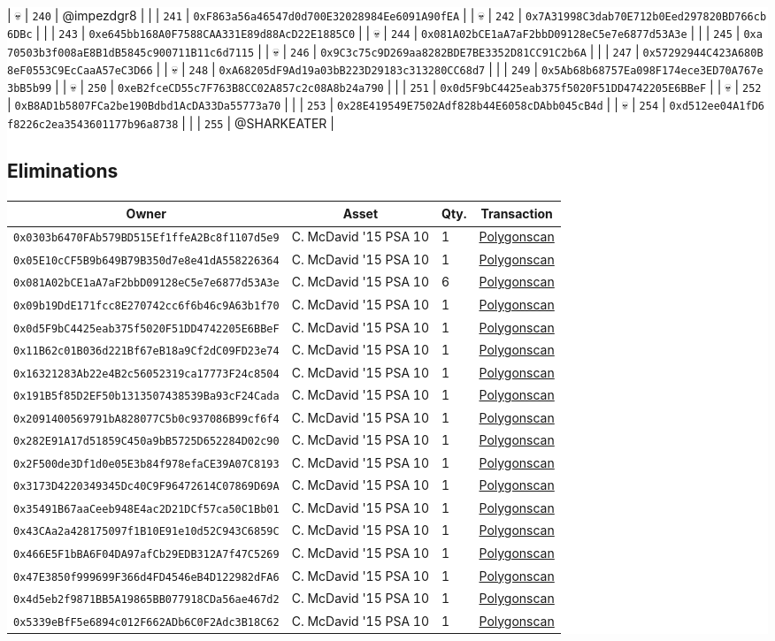 | 💀 | `240` | @impezdgr8 |
|  | `241` | `0xF863a56a46547d0d700E32028984Ee6091A90fEA` |
| 💀 | `242` | `0x7A31998C3dab70E712b0Eed297820BD766cb6DBc` |
|  | `243` | `0xe645bb168A0F7588CAA331E89d88AcD22E1885C0` |
| 💀 | `244` | `0x081A02bCE1aA7aF2bbD09128eC5e7e6877d53A3e` |
|  | `245` | `0xa70503b3f008aE8B1dB5845c900711B11c6d7115` |
| 💀 | `246` | `0x9C3c75c9D269aa8282BDE7BE3352D81CC91C2b6A` |
|  | `247` | `0x57292944C423A680B8eF0553C9EcCaaA57eC3D66` |
| 💀 | `248` | `0xA68205dF9Ad19a03bB223D29183c313280CC68d7` |
|  | `249` | `0x5Ab68b68757Ea098F174ece3ED70A767e3bB5b99` |
| 💀 | `250` | `0xeB2fceCD55c7F763B8CC02A857c2c08A8b24a790` |
|  | `251` | `0x0d5F9bC4425eab375f5020F51DD4742205E6BBeF` |
| 💀 | `252` | `0xB8AD1b5807FCa2be190Bdbd1AcDA33Da55773a70` |
|  | `253` | `0x28E419549E7502Adf828b44E6058cDAbb045cB4d` |
| 💀 | `254` | `0xd512ee04A1fD6f8226c2ea3543601177b96a8738` |
|  | `255` | @SHARKEATER |


## Eliminations

| Owner | Asset | Qty. | Transaction |
| --- | --- | --- | --- |
| `0x0303b6470FAb579BD515Ef1ffeA2Bc8f1107d5e9` | C. McDavid '15 PSA 10 | 1 | [Polygonscan](https://polygonscan.com/tx/0x0575d57be5b53b12cb21da126e19d1dbf838ae19ec41e6f18b8a54a76119f187) |
| `0x05E10cCF5B9b649B79B350d7e8e41dA558226364` | C. McDavid '15 PSA 10 | 1 | [Polygonscan](https://polygonscan.com/tx/0xb2dc2a0ff2c23a8f730a2d5fe6d4ccf98d0f22ff28343a2150b363bc1ae0f497) |
| `0x081A02bCE1aA7aF2bbD09128eC5e7e6877d53A3e` | C. McDavid '15 PSA 10 | 6 | [Polygonscan](https://polygonscan.com/tx/0xa85e6305336cf49b6ca7b775291ed4747c8d61e650ebc1858a3e2db827708418) |
| `0x09b19DdE171fcc8E270742cc6f6b46c9A63b1f70` | C. McDavid '15 PSA 10 | 1 | [Polygonscan](https://polygonscan.com/tx/0xf6206b3f27bd5a1cb37e42ab3a412f777a3ab7323ba7d4bf6408c20ee59ae339) |
| `0x0d5F9bC4425eab375f5020F51DD4742205E6BBeF` | C. McDavid '15 PSA 10 | 1 | [Polygonscan](https://polygonscan.com/tx/0x5119571385fbde20c0a6a9b180a6d3244ed10df45b040caf1120063c655ba037) |
| `0x11B62c01B036d221Bf67eB18a9Cf2dC09FD23e74` | C. McDavid '15 PSA 10 | 1 | [Polygonscan](https://polygonscan.com/tx/0xcba1288c26463a088ddc62859a3a37e760ccb171a3d0a588bd4e85d4bb366f58) |
| `0x16321283Ab22e4B2c56052319ca17773F24c8504` | C. McDavid '15 PSA 10 | 1 | [Polygonscan](https://polygonscan.com/tx/0x7a55b92039b354973b93202a50b011451f5a92c7a481662dbe740be76c3e11d1) |
| `0x191B5f85D2EF50b1313507438539Ba93cF24Cada` | C. McDavid '15 PSA 10 | 1 | [Polygonscan](https://polygonscan.com/tx/0x31ef71e7b73dfd20e3dc7d797a36a3780d401777e0565c5033ddf8fc7bcf9566) |
| `0x2091400569791bA828077C5b0c937086B99cf6f4` | C. McDavid '15 PSA 10 | 1 | [Polygonscan](https://polygonscan.com/tx/0xbc1ec5a36fafd93ec4f2cb17bc30d0377bc078fa98b6869934edfbf0ab6fbd93) |
| `0x282E91A17d51859C450a9bB5725D652284D02c90` | C. McDavid '15 PSA 10 | 1 | [Polygonscan](https://polygonscan.com/tx/0x232ad7d40fafd3386012cd430c708cf7db0755d48cbc7aeb584a99db99555d96) |
| `0x2F500de3Df1d0e05E3b84f978efaCE39A07C8193` | C. McDavid '15 PSA 10 | 1 | [Polygonscan](https://polygonscan.com/tx/0x2e1603d1646f05eb770f3a81252a80b28bee3d97ec2909f820dc48d417c344c8) |
| `0x3173D4220349345Dc40C9F96472614C07869D69A` | C. McDavid '15 PSA 10 | 1 | [Polygonscan](https://polygonscan.com/tx/0x16fee2e040e8623ef5e66fbdca80abe38b035873066ae187e363d059e8512523) |
| `0x35491B67aaCeeb948E4ac2D21DCf57ca50C1Bb01` | C. McDavid '15 PSA 10 | 1 | [Polygonscan](https://polygonscan.com/tx/0x0bedc186fe9bfe93ed582f0f89d54aef9f6e09042cc63311c4e1f7fb9399037f) |
| `0x43CAa2a428175097f1B10E91e10d52C943C6859C` | C. McDavid '15 PSA 10 | 1 | [Polygonscan](https://polygonscan.com/tx/0xbbbf8b347856f48acd4fefd29d31d7f90da437f12ca15a13a8e8fc58795000b7) |
| `0x466E5F1bBA6F04DA97afCb29EDB312A7f47C5269` | C. McDavid '15 PSA 10 | 1 | [Polygonscan](https://polygonscan.com/tx/0x82f325eaa66680fd9ca36e5192538a3a78962bbf5ec672b73c5456b0b934233b) |
| `0x47E3850f999699F366d4FD4546eB4D122982dFA6` | C. McDavid '15 PSA 10 | 1 | [Polygonscan](https://polygonscan.com/tx/0x0699e25760a244705834d4ed4e506539a420ee7d66d81fe9171042ec20897fc1) |
| `0x4d5eb2f9871BB5A19865BB077918CDa56ae467d2` | C. McDavid '15 PSA 10 | 1 | [Polygonscan](https://polygonscan.com/tx/0x27cc8fdef20dc9f59eb1ce11e2526e3b7ffbb7ff6fa1faeb5b75bc6ff8cd8320) |
| `0x5339eBfF5e6894c012F662ADb6C0F2Adc3B18C62` | C. McDavid '15 PSA 10 | 1 | [Polygonscan](https://polygonscan.com/tx/0x38adaed95bb223743648c3c3a54f34b40089ecb6f98aefc6a51d2a870a32a801) |